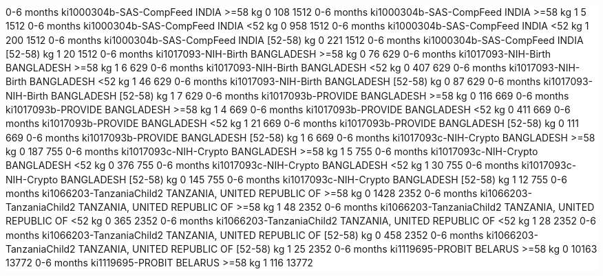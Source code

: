 0-6 months    ki1000304b-SAS-CompFeed    INDIA                          >=58 kg                   0      108    1512
0-6 months    ki1000304b-SAS-CompFeed    INDIA                          >=58 kg                   1        5    1512
0-6 months    ki1000304b-SAS-CompFeed    INDIA                          <52 kg                    0      958    1512
0-6 months    ki1000304b-SAS-CompFeed    INDIA                          <52 kg                    1      200    1512
0-6 months    ki1000304b-SAS-CompFeed    INDIA                          [52-58) kg                0      221    1512
0-6 months    ki1000304b-SAS-CompFeed    INDIA                          [52-58) kg                1       20    1512
0-6 months    ki1017093-NIH-Birth        BANGLADESH                     >=58 kg                   0       76     629
0-6 months    ki1017093-NIH-Birth        BANGLADESH                     >=58 kg                   1        6     629
0-6 months    ki1017093-NIH-Birth        BANGLADESH                     <52 kg                    0      407     629
0-6 months    ki1017093-NIH-Birth        BANGLADESH                     <52 kg                    1       46     629
0-6 months    ki1017093-NIH-Birth        BANGLADESH                     [52-58) kg                0       87     629
0-6 months    ki1017093-NIH-Birth        BANGLADESH                     [52-58) kg                1        7     629
0-6 months    ki1017093b-PROVIDE         BANGLADESH                     >=58 kg                   0      116     669
0-6 months    ki1017093b-PROVIDE         BANGLADESH                     >=58 kg                   1        4     669
0-6 months    ki1017093b-PROVIDE         BANGLADESH                     <52 kg                    0      411     669
0-6 months    ki1017093b-PROVIDE         BANGLADESH                     <52 kg                    1       21     669
0-6 months    ki1017093b-PROVIDE         BANGLADESH                     [52-58) kg                0      111     669
0-6 months    ki1017093b-PROVIDE         BANGLADESH                     [52-58) kg                1        6     669
0-6 months    ki1017093c-NIH-Crypto      BANGLADESH                     >=58 kg                   0      187     755
0-6 months    ki1017093c-NIH-Crypto      BANGLADESH                     >=58 kg                   1        5     755
0-6 months    ki1017093c-NIH-Crypto      BANGLADESH                     <52 kg                    0      376     755
0-6 months    ki1017093c-NIH-Crypto      BANGLADESH                     <52 kg                    1       30     755
0-6 months    ki1017093c-NIH-Crypto      BANGLADESH                     [52-58) kg                0      145     755
0-6 months    ki1017093c-NIH-Crypto      BANGLADESH                     [52-58) kg                1       12     755
0-6 months    ki1066203-TanzaniaChild2   TANZANIA, UNITED REPUBLIC OF   >=58 kg                   0     1428    2352
0-6 months    ki1066203-TanzaniaChild2   TANZANIA, UNITED REPUBLIC OF   >=58 kg                   1       48    2352
0-6 months    ki1066203-TanzaniaChild2   TANZANIA, UNITED REPUBLIC OF   <52 kg                    0      365    2352
0-6 months    ki1066203-TanzaniaChild2   TANZANIA, UNITED REPUBLIC OF   <52 kg                    1       28    2352
0-6 months    ki1066203-TanzaniaChild2   TANZANIA, UNITED REPUBLIC OF   [52-58) kg                0      458    2352
0-6 months    ki1066203-TanzaniaChild2   TANZANIA, UNITED REPUBLIC OF   [52-58) kg                1       25    2352
0-6 months    ki1119695-PROBIT           BELARUS                        >=58 kg                   0    10163   13772
0-6 months    ki1119695-PROBIT           BELARUS                        >=58 kg                   1      116   13772